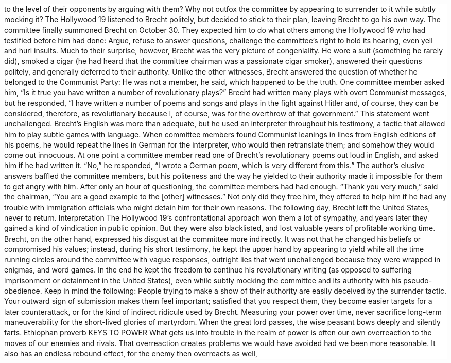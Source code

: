 to the level of their opponents by arguing with them? Why not outfox the
committee by appearing to surrender to it while subtly mocking it? The
Hollywood 19 listened to Brecht politely, but decided to stick to their plan,
leaving Brecht to go his own way.
The committee finally summoned Brecht on October 30. They expected
him to do what others among the Hollywood 19 who had testified before
him had done: Argue, refuse to answer questions, challenge the committee’s
right to hold its hearing, even yell and hurl insults. Much to their surprise,
however, Brecht was the very picture of congeniality. He wore a suit
(something he rarely did), smoked a cigar (he had heard that the committee
chairman was a passionate cigar smoker), answered their questions politely,
and generally deferred to their authority.
Unlike the other witnesses, Brecht answered the question of whether he
belonged to the Communist Party: He was not a member, he said, which
happened to be the truth. One committee member asked him, “Is it true you
have written a number of revolutionary plays?” Brecht had written many
plays with overt Communist messages, but he responded, “I have written a
number of poems and songs and plays in the fight against Hitler and, of
course, they can be considered, therefore, as revolutionary because I, of
course, was for the overthrow of that government.” This statement went
unchallenged.
Brecht’s English was more than adequate, but he used an interpreter
throughout his testimony, a tactic that allowed him to play subtle games
with language. When committee members found Communist leanings in
lines from English editions of his poems, he would repeat the lines in
German for the interpreter, who would then retranslate them; and somehow
they would come out innocuous. At one point a committee member read
one of Brecht’s revolutionary poems out loud in English, and asked him if
he had written it. “No,” he responded, “I wrote a German poem, which is
very different from this.” The author’s elusive answers baffled the
committee members, but his politeness and the way he yielded to their
authority made it impossible for them to get angry with him.
After only an hour of questioning, the committee members had had
enough. “Thank you very much,” said the chairman, “You are a good
example to the [other] witnesses.” Not only did they free him, they offered
to help him if he had any trouble with immigration officials who might
detain him for their own reasons. The following day, Brecht left the United
States, never to return.
Interpretation
The Hollywood 19’s confrontational approach won them a lot of sympathy,
and years later they gained a kind of vindication in public opinion. But they
were also blacklisted, and lost valuable years of profitable working time.
Brecht, on the other hand, expressed his disgust at the committee more
indirectly. It was not that he changed his beliefs or compromised his values;
instead, during his short testimony, he kept the upper hand by appearing to
yield while all the time running circles around the committee with vague
responses, outright lies that went unchallenged because they were wrapped
in enigmas, and word games. In the end he kept the freedom to continue his
revolutionary writing (as opposed to suffering imprisonment or detainment
in the United States), even while subtly mocking the committee and its
authority with his pseudo-obedience.
Keep in mind the following: People trying to make a show of their
authority are easily deceived by the surrender tactic. Your outward sign of
submission makes them feel important; satisfied that you respect them, they
become easier targets for a later counterattack, or for the kind of indirect
ridicule used by Brecht. Measuring your power over time, never sacrifice
long-term maneuverability for the short-lived glories of martyrdom.
When the great lord passes, the wise peasant bows deeply and silently farts.
Ethiophan proverb
KEYS TO POWER
What gets us into trouble in the realm of power is often our own
overreaction to the moves of our enemies and rivals. That overreaction
creates problems we would have avoided had we been more reasonable. It
also has an endless rebound effect, for the enemy then overreacts as well,